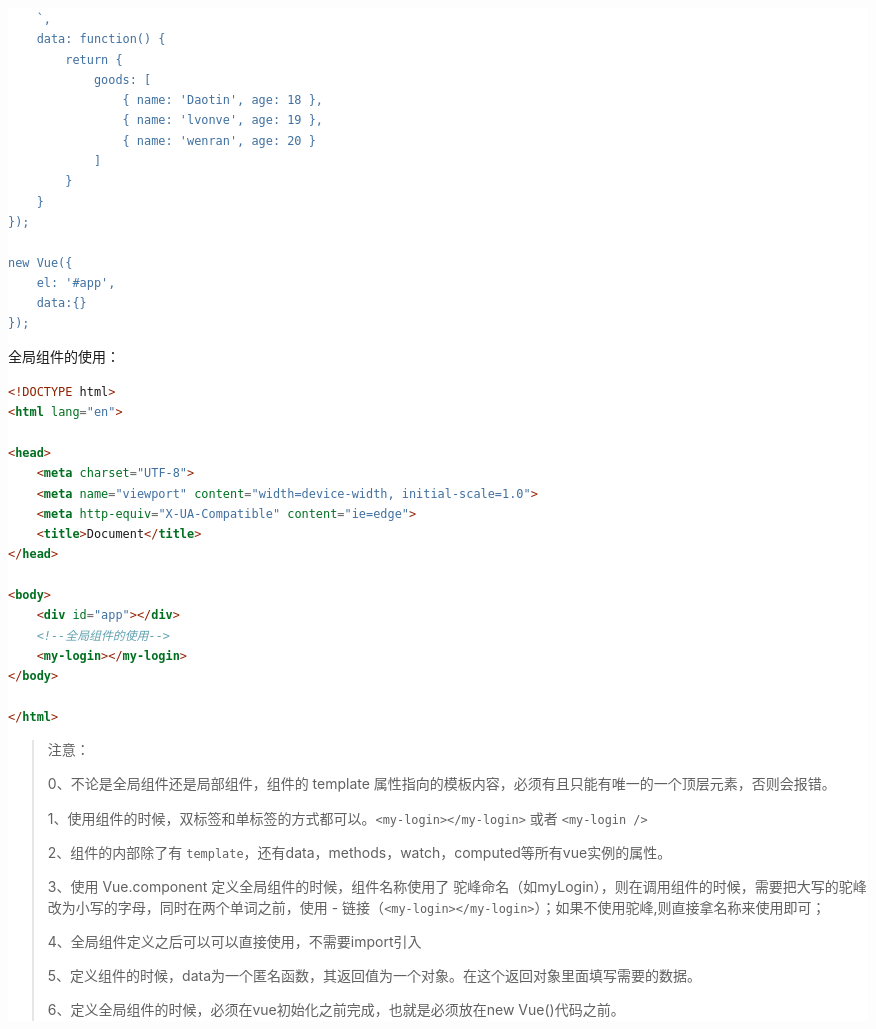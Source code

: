 ```js
    `,
    data: function() {
        return {
            goods: [
                { name: 'Daotin', age: 18 },
                { name: 'lvonve', age: 19 },
                { name: 'wenran', age: 20 }
            ]
        }
    }
});

new Vue({
    el: '#app',
    data:{}
});
```
全局组件的使用：

```html
<!DOCTYPE html>
<html lang="en">

<head>
    <meta charset="UTF-8">
    <meta name="viewport" content="width=device-width, initial-scale=1.0">
    <meta http-equiv="X-UA-Compatible" content="ie=edge">
    <title>Document</title>
</head>

<body>
    <div id="app"></div>
    <!--全局组件的使用-->
    <my-login></my-login>
</body>

</html>
```



> 注意：
>
> 0、不论是全局组件还是局部组件，组件的 template 属性指向的模板内容，必须有且只能有唯一的一个顶层元素，否则会报错。
>
> 1、使用组件的时候，双标签和单标签的方式都可以。`<my-login></my-login>` 或者 `<my-login />`
>
> 2、组件的内部除了有 `template`，还有data，methods，watch，computed等所有vue实例的属性。
>
> 3、使用 Vue.component 定义全局组件的时候，组件名称使用了 驼峰命名（如myLogin），则在调用组件的时候，需要把大写的驼峰改为小写的字母，同时在两个单词之前，使用 - 链接（`<my-login></my-login>`）；如果不使用驼峰,则直接拿名称来使用即可；
>
> 4、全局组件定义之后可以可以直接使用，不需要import引入
>
> 5、定义组件的时候，data为一个匿名函数，其返回值为一个对象。在这个返回对象里面填写需要的数据。
>
> 6、定义全局组件的时候，必须在vue初始化之前完成，也就是必须放在new Vue()代码之前。
